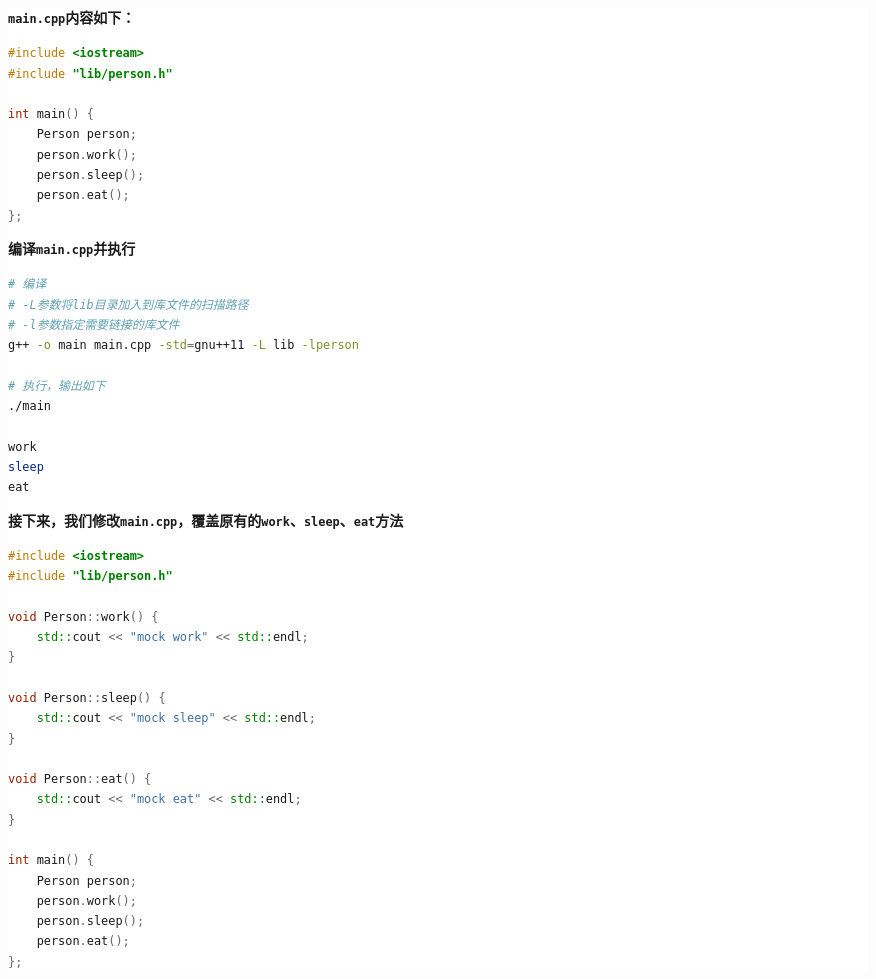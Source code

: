 **`main.cpp`内容如下：**

```c++
#include <iostream>
#include "lib/person.h"

int main() {
    Person person;
    person.work();
    person.sleep();
    person.eat();
};
```

**编译`main.cpp`并执行**

```sh
# 编译
# -L参数将lib目录加入到库文件的扫描路径
# -l参数指定需要链接的库文件
g++ -o main main.cpp -std=gnu++11 -L lib -lperson

# 执行，输出如下
./main

work
sleep
eat
```

**接下来，我们修改`main.cpp`，覆盖原有的`work`、`sleep`、`eat`方法**

```c++
#include <iostream>
#include "lib/person.h"

void Person::work() {
    std::cout << "mock work" << std::endl;
}

void Person::sleep() {
    std::cout << "mock sleep" << std::endl;
}

void Person::eat() {
    std::cout << "mock eat" << std::endl;
}

int main() {
    Person person;
    person.work();
    person.sleep();
    person.eat();
};
```
